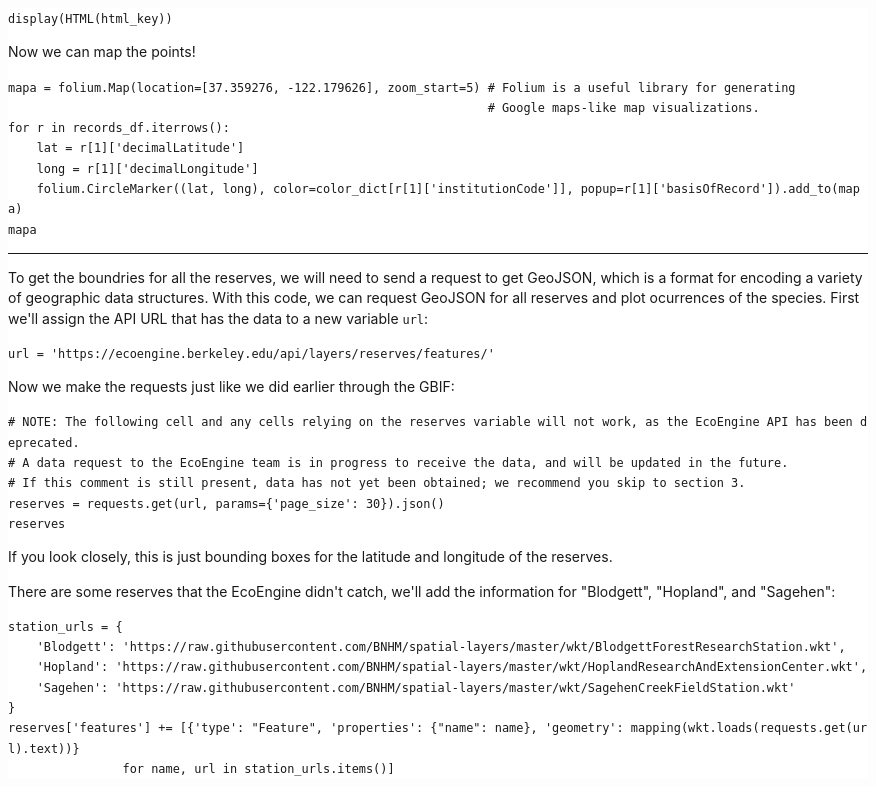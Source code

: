 ```{code-cell} ipython3
display(HTML(html_key))
```

Now we can map the points!

```{code-cell} ipython3
mapa = folium.Map(location=[37.359276, -122.179626], zoom_start=5) # Folium is a useful library for generating
                                                                   # Google maps-like map visualizations.
for r in records_df.iterrows():
    lat = r[1]['decimalLatitude']
    long = r[1]['decimalLongitude']
    folium.CircleMarker((lat, long), color=color_dict[r[1]['institutionCode']], popup=r[1]['basisOfRecord']).add_to(mapa)
mapa
```

---

To get the boundries for all the reserves, we will need to send a request to get GeoJSON, which is a format for encoding a variety of geographic data structures. With this code, we can request GeoJSON for all reserves and plot ocurrences of the species. First we'll assign the API URL that has the data to a new variable `url`:

```{code-cell} ipython3
url = 'https://ecoengine.berkeley.edu/api/layers/reserves/features/'
```

Now we make the requests just like we did earlier through the GBIF:

```{code-cell} ipython3
# NOTE: The following cell and any cells relying on the reserves variable will not work, as the EcoEngine API has been deprecated.
# A data request to the EcoEngine team is in progress to receive the data, and will be updated in the future.
# If this comment is still present, data has not yet been obtained; we recommend you skip to section 3.
reserves = requests.get(url, params={'page_size': 30}).json()
reserves
```

If you look closely, this is just bounding boxes for the latitude and longitude of the reserves.

There are some reserves that the EcoEngine didn't catch, we'll add the information for "Blodgett", "Hopland", and "Sagehen":

```{code-cell} ipython3
station_urls = {
    'Blodgett': 'https://raw.githubusercontent.com/BNHM/spatial-layers/master/wkt/BlodgettForestResearchStation.wkt',
    'Hopland': 'https://raw.githubusercontent.com/BNHM/spatial-layers/master/wkt/HoplandResearchAndExtensionCenter.wkt',
    'Sagehen': 'https://raw.githubusercontent.com/BNHM/spatial-layers/master/wkt/SagehenCreekFieldStation.wkt'
}
reserves['features'] += [{'type': "Feature", 'properties': {"name": name}, 'geometry': mapping(wkt.loads(requests.get(url).text))}
                for name, url in station_urls.items()]
```
